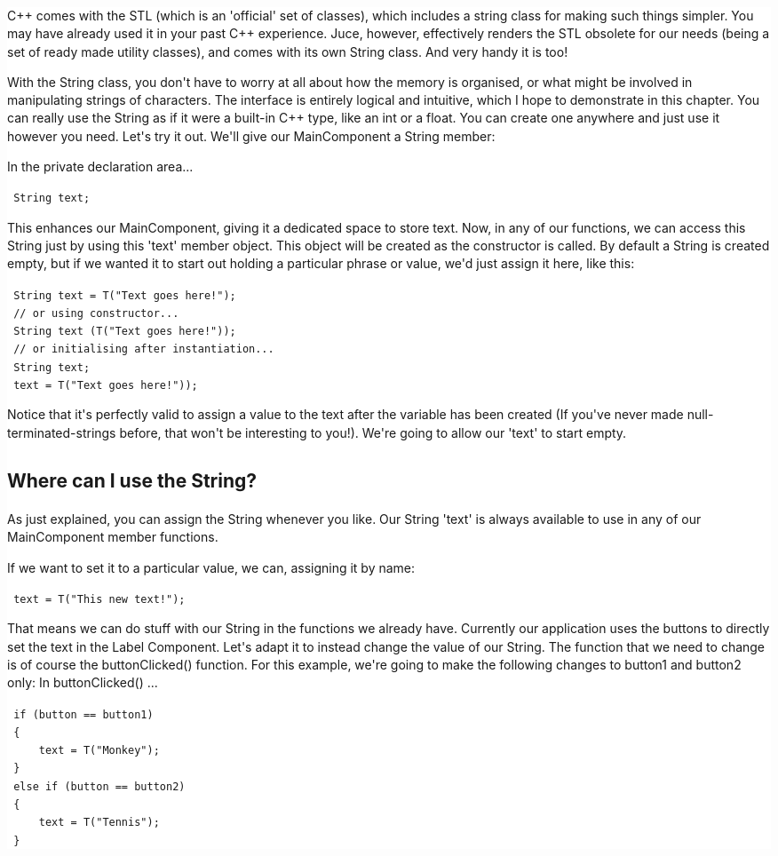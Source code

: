 C++ comes with the STL (which is an 'official' set of classes), which includes a string class for making such things simpler. You may have already used it in your past C++ experience. Juce, however, effectively renders the STL obsolete for our needs (being a set of ready made utility classes), and comes with its own String class. And very handy it is too!

With the String class, you don't have to worry at all about how the memory is organised, or what might be involved in manipulating strings of characters. The interface is entirely logical and intuitive, which I hope to demonstrate in this chapter. You can really use the String as if it were a built-in C++ type, like an int or a float.
You can create one anywhere and just use it however you need. Let's try it out. We'll give our MainComponent a String member:

In the private declaration area...
```
 String text;
```

This enhances our MainComponent, giving it a dedicated space to store text. Now, in any of our functions, we can access this String just by using this 'text' member object. This object will be created as the constructor is called. By default a String is created empty, but if we wanted it to start out holding a particular phrase or value, we'd just assign it here, like this:
```
 String text = T("Text goes here!");
 // or using constructor...
 String text (T("Text goes here!"));
 // or initialising after instantiation...
 String text;
 text = T("Text goes here!"));
```

Notice that it's perfectly valid to assign a value to the text after the variable has been created (If you've never made null-terminated-strings before, that won't be interesting to you!). We're going to allow our 'text' to start empty.

## Where can I use the String? ##
As just explained, you can assign the String whenever you like. Our String 'text' is always available to use in any of our MainComponent member functions.

If we want to set it to a particular value, we can, assigning it by name:
```
 text = T("This new text!");
```

That means we can do stuff with our String in the functions we already have. Currently our application uses the buttons to directly set the text in the Label Component. Let's adapt it to instead change the value of our String.
The function that we need to change is of course the buttonClicked() function. For this example, we're going to make the following changes to button1 and button2 only:
In buttonClicked() ...
```
 if (button == button1)
 {
     text = T("Monkey");
 }
 else if (button == button2)
 {
     text = T("Tennis");
 }
```
